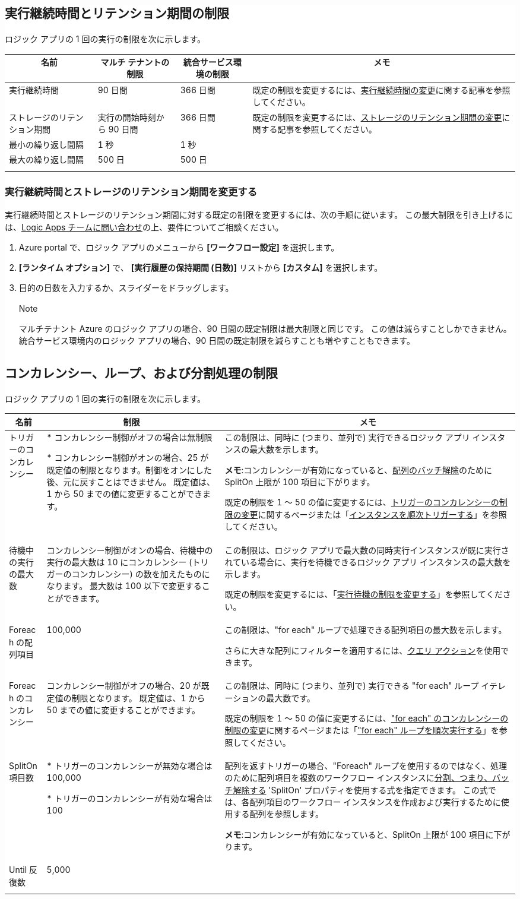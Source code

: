 <a name="run-duration-retention-limits"></a>

## <a name="run-duration-and-retention-limits"></a>実行継続時間とリテンション期間の制限

ロジック アプリの 1 回の実行の制限を次に示します。

| 名前 | マルチ テナントの制限 | 統合サービス環境の制限 | メモ |
|------|--------------------|---------------------------------------|-------|
| 実行継続時間 | 90 日間 | 366 日間 | 既定の制限を変更するには、[実行継続時間の変更](#change-duration)に関する記事を参照してください。 |
| ストレージのリテンション期間 | 実行の開始時刻から 90 日間 | 366 日間 | 既定の制限を変更するには、[ストレージのリテンション期間の変更](#change-retention)に関する記事を参照してください。 |
| 最小の繰り返し間隔 | 1 秒 | 1 秒 ||
| 最大の繰り返し間隔 | 500 日 | 500 日 ||
|||||

<a name="change-duration"></a>
<a name="change-retention"></a>

### <a name="change-run-duration-and-storage-retention"></a>実行継続時間とストレージのリテンション期間を変更する

実行継続時間とストレージのリテンション期間に対する既定の制限を変更するには、次の手順に従います。 この最大制限を引き上げるには、[Logic Apps チームに問い合わせ](mailto://logicappsemail@microsoft.com)の上、要件についてご相談ください。

1. Azure portal で、ロジック アプリのメニューから **[ワークフロー設定]** を選択します。

1. **[ランタイム オプション]** で、 **[実行履歴の保持期間 (日数)]** リストから **[カスタム]** を選択します。

1. 目的の日数を入力するか、スライダーをドラッグします。 

   > [!NOTE]
   > マルチテナント Azure のロジック アプリの場合、90 日間の既定制限は最大制限と同じです。 この値は減らすことしかできません。
   > 統合サービス環境内のロジック アプリの場合、90 日間の既定制限を減らすことも増やすこともできます。

<a name="looping-debatching-limits"></a>

## <a name="concurrency-looping-and-debatching-limits"></a>コンカレンシー、ループ、および分割処理の制限

ロジック アプリの 1 回の実行の制限を次に示します。

| 名前 | 制限 | メモ |
| ---- | ----- | ----- |
| トリガーのコンカレンシー | * コンカレンシー制御がオフの場合は無制限 <p><p>* コンカレンシー制御がオンの場合、25 が既定値の制限となります。制御をオンにした後、元に戻すことはできません。 既定値は、1 から 50 までの値に変更することができます。 | この制限は、同時に (つまり、並列で) 実行できるロジック アプリ インスタンスの最大数を示します。 <p><p>**メモ**:コンカレンシーが有効になっていると、[配列のバッチ解除](../logic-apps/logic-apps-workflow-actions-triggers.md#split-on-debatch)のために SplitOn 上限が 100 項目に下がります。 <p><p>既定の制限を 1 ～ 50 の値に変更するには、[トリガーのコンカレンシーの制限の変更](../logic-apps/logic-apps-workflow-actions-triggers.md#change-trigger-concurrency)に関するページまたは「[インスタンスを順次トリガーする](../logic-apps/logic-apps-workflow-actions-triggers.md#sequential-trigger)」を参照してください。 |
| 待機中の実行の最大数 | コンカレンシー制御がオンの場合、待機中の実行の最大数は 10 にコンカレンシー (トリガーのコンカレンシー) の数を加えたものになります。 最大数は 100 以下で変更することができます。 | この制限は、ロジック アプリで最大数の同時実行インスタンスが既に実行されている場合に、実行を待機できるロジック アプリ インスタンスの最大数を示します。 <p><p>既定の制限を変更するには、「[実行待機の制限を変更する](../logic-apps/logic-apps-workflow-actions-triggers.md#change-waiting-runs)」を参照してください。 |
| Foreach の配列項目 | 100,000 | この制限は、"for each" ループで処理できる配列項目の最大数を示します。 <p><p>さらに大きな配列にフィルターを適用するには、[クエリ アクション](../connectors/connectors-native-query.md)を使用できます。 |
| Foreach のコンカレンシー | コンカレンシー制御がオフの場合、20 が既定値の制限となります。 既定値は、1 から 50 までの値に変更することができます。 | この制限は、同時に (つまり、並列で) 実行できる "for each" ループ イテレーションの最大数です。 <p><p>既定の制限を 1 ～ 50 の値に変更するには、["for each" のコンカレンシーの制限の変更](../logic-apps/logic-apps-workflow-actions-triggers.md#change-for-each-concurrency)に関するページまたは「["for each" ループを順次実行する](../logic-apps/logic-apps-workflow-actions-triggers.md#sequential-for-each)」を参照してください。 |
| SplitOn 項目数 | * トリガーのコンカレンシーが無効な場合は 100,000 <p><p>* トリガーのコンカレンシーが有効な場合は 100 | 配列を返すトリガーの場合、"Foreach" ループを使用するのではなく、処理のために配列項目を複数のワークフロー インスタンスに[分割、つまり、バッチ解除する](../logic-apps/logic-apps-workflow-actions-triggers.md#split-on-debatch) 'SplitOn' プロパティを使用する式を指定できます。 この式では、各配列項目のワークフロー インスタンスを作成および実行するために使用する配列を参照します。 <p><p>**メモ**:コンカレンシーが有効になっていると、SplitOn 上限が 100 項目に下がります。 |
| Until 反復数 | 5,000 | |
||||
